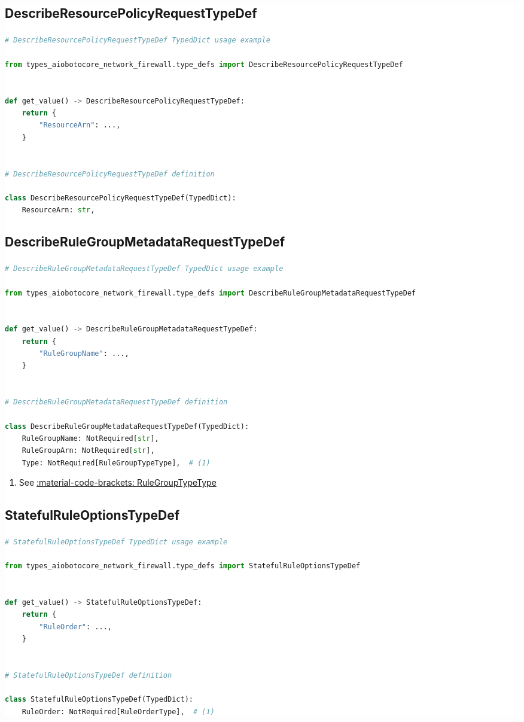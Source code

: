 ## DescribeResourcePolicyRequestTypeDef

```python
# DescribeResourcePolicyRequestTypeDef TypedDict usage example

from types_aiobotocore_network_firewall.type_defs import DescribeResourcePolicyRequestTypeDef


def get_value() -> DescribeResourcePolicyRequestTypeDef:
    return {
        "ResourceArn": ...,
    }


# DescribeResourcePolicyRequestTypeDef definition

class DescribeResourcePolicyRequestTypeDef(TypedDict):
    ResourceArn: str,
```

## DescribeRuleGroupMetadataRequestTypeDef

```python
# DescribeRuleGroupMetadataRequestTypeDef TypedDict usage example

from types_aiobotocore_network_firewall.type_defs import DescribeRuleGroupMetadataRequestTypeDef


def get_value() -> DescribeRuleGroupMetadataRequestTypeDef:
    return {
        "RuleGroupName": ...,
    }


# DescribeRuleGroupMetadataRequestTypeDef definition

class DescribeRuleGroupMetadataRequestTypeDef(TypedDict):
    RuleGroupName: NotRequired[str],
    RuleGroupArn: NotRequired[str],
    Type: NotRequired[RuleGroupTypeType],  # (1)
```

1. See [:material-code-brackets: RuleGroupTypeType](./literals.md#rulegrouptypetype) 
## StatefulRuleOptionsTypeDef

```python
# StatefulRuleOptionsTypeDef TypedDict usage example

from types_aiobotocore_network_firewall.type_defs import StatefulRuleOptionsTypeDef


def get_value() -> StatefulRuleOptionsTypeDef:
    return {
        "RuleOrder": ...,
    }


# StatefulRuleOptionsTypeDef definition

class StatefulRuleOptionsTypeDef(TypedDict):
    RuleOrder: NotRequired[RuleOrderType],  # (1)
```
